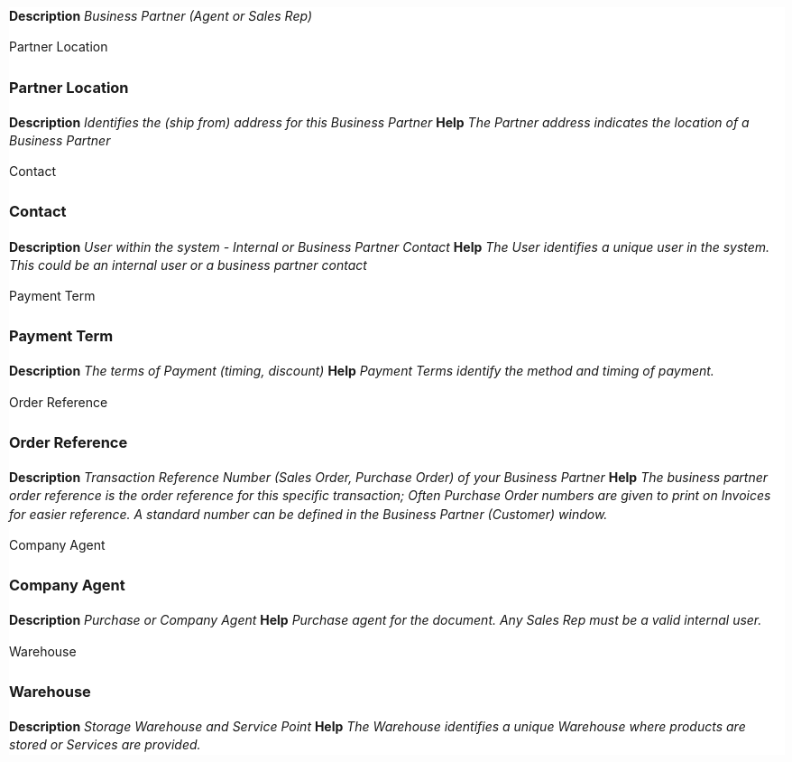 **Description**
 *Business Partner (Agent or Sales Rep)*

Partner Location
### Partner Location

**Description**
 *Identifies the (ship from) address for this Business Partner*
**Help**
 *The Partner address indicates the location of a Business Partner*

Contact
### Contact

**Description**
 *User within the system - Internal or Business Partner Contact*
**Help**
 *The User identifies a unique user in the system. This could be an internal user or a business partner contact*

Payment Term
### Payment Term

**Description**
 *The terms of Payment (timing, discount)*
**Help**
 *Payment Terms identify the method and timing of payment.*

Order Reference
### Order Reference

**Description**
 *Transaction Reference Number (Sales Order, Purchase Order) of your Business Partner*
**Help**
 *The business partner order reference is the order reference for this specific transaction; Often Purchase Order numbers are given to print on Invoices for easier reference.  A standard number can be defined in the Business Partner (Customer) window.*

Company Agent
### Company Agent

**Description**
 *Purchase or Company Agent*
**Help**
 *Purchase agent for the document. Any Sales Rep must be a valid internal user.*

Warehouse
### Warehouse

**Description**
 *Storage Warehouse and Service Point*
**Help**
 *The Warehouse identifies a unique Warehouse where products are stored or Services are provided.*
